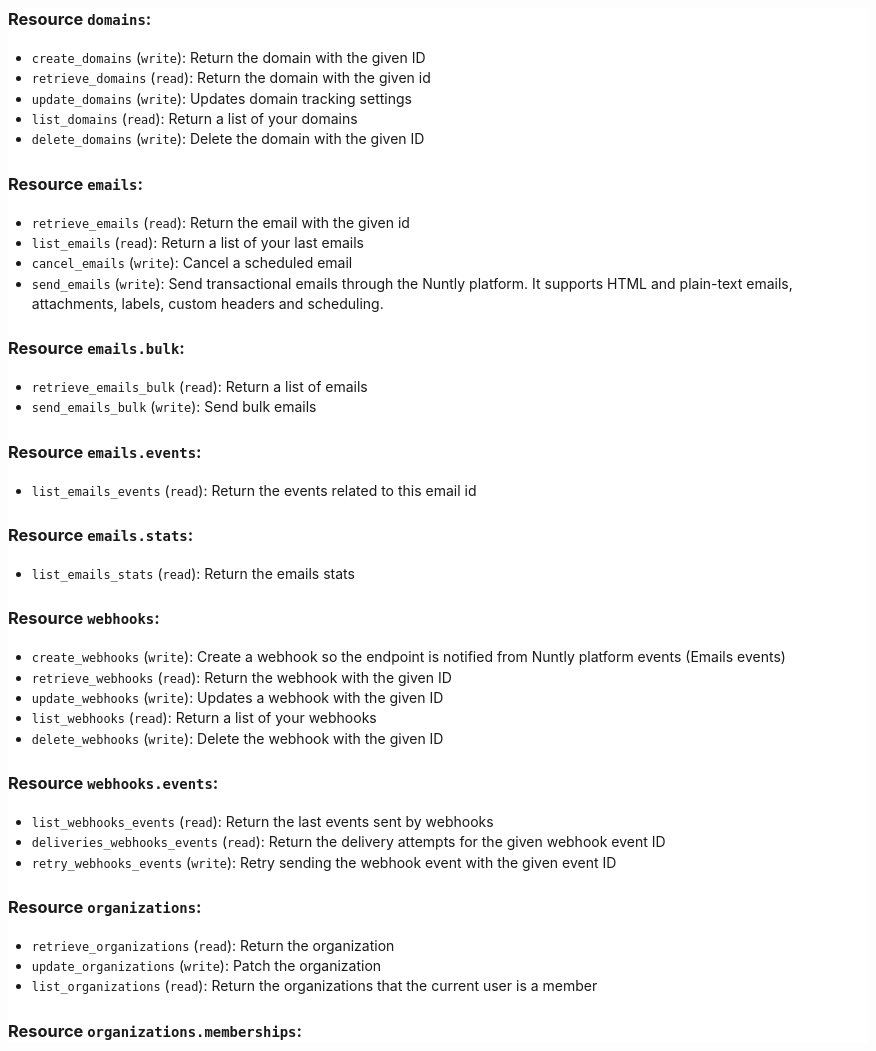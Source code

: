 ### Resource `domains`:

- `create_domains` (`write`): Return the domain with the given ID
- `retrieve_domains` (`read`): Return the domain with the given id
- `update_domains` (`write`): Updates domain tracking settings
- `list_domains` (`read`): Return a list of your domains
- `delete_domains` (`write`): Delete the domain with the given ID

### Resource `emails`:

- `retrieve_emails` (`read`): Return the email with the given id
- `list_emails` (`read`): Return a list of your last emails
- `cancel_emails` (`write`): Cancel a scheduled email
- `send_emails` (`write`): Send transactional emails through the Nuntly platform. It supports HTML and plain-text emails, attachments, labels, custom headers and scheduling.

### Resource `emails.bulk`:

- `retrieve_emails_bulk` (`read`): Return a list of emails
- `send_emails_bulk` (`write`): Send bulk emails

### Resource `emails.events`:

- `list_emails_events` (`read`): Return the events related to this email id

### Resource `emails.stats`:

- `list_emails_stats` (`read`): Return the emails stats

### Resource `webhooks`:

- `create_webhooks` (`write`): Create a webhook so the endpoint is notified from Nuntly platform events (Emails events)
- `retrieve_webhooks` (`read`): Return the webhook with the given ID
- `update_webhooks` (`write`): Updates a webhook with the given ID
- `list_webhooks` (`read`): Return a list of your webhooks
- `delete_webhooks` (`write`): Delete the webhook with the given ID

### Resource `webhooks.events`:

- `list_webhooks_events` (`read`): Return the last events sent by webhooks
- `deliveries_webhooks_events` (`read`): Return the delivery attempts for the given webhook event ID
- `retry_webhooks_events` (`write`): Retry sending the webhook event with the given event ID

### Resource `organizations`:

- `retrieve_organizations` (`read`): Return the organization
- `update_organizations` (`write`): Patch the organization
- `list_organizations` (`read`): Return the organizations that the current user is a member

### Resource `organizations.memberships`:
